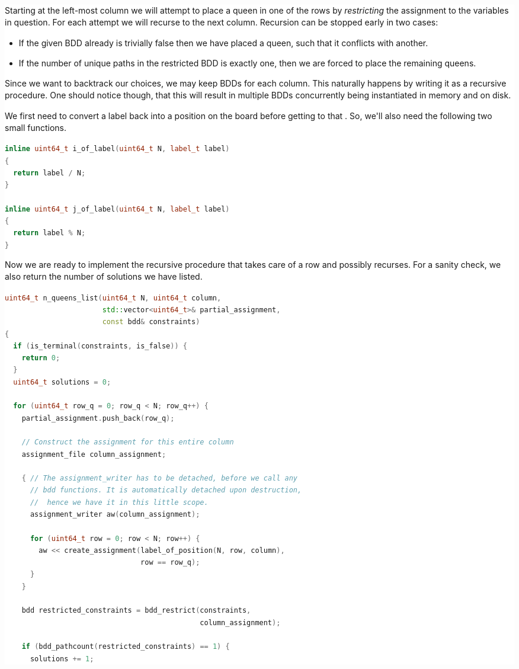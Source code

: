 Starting at the left-most column we will attempt to place a queen in one of the
rows by _restricting_ the assignment to the variables in question. For each
attempt we will recurse to the next column. Recursion can be stopped early in
two cases:

 - If the given BDD already is trivially false then we have placed a queen, such
   that it conflicts with another.

 - If the number of unique paths in the restricted BDD is exactly one, then we
   are forced to place the remaining queens.

Since we want to backtrack our choices, we may keep BDDs for each column. This
naturally happens by writing it as a recursive procedure. One should notice
though, that this will result in multiple BDDs concurrently being instantiated
in memory and on disk.

We first need to convert a label back into a position on the board before
getting to that . So, we'll also need the following two small functions.

```cpp
inline uint64_t i_of_label(uint64_t N, label_t label)
{
  return label / N;
}

inline uint64_t j_of_label(uint64_t N, label_t label)
{
  return label % N;
}
```

Now we are ready to implement the recursive procedure that takes care of a row
and possibly recurses. For a sanity check, we also return the number of
solutions we have listed.

```cpp
uint64_t n_queens_list(uint64_t N, uint64_t column,
                       std::vector<uint64_t>& partial_assignment,
                       const bdd& constraints)
{
  if (is_terminal(constraints, is_false)) {
    return 0;
  }
  uint64_t solutions = 0;

  for (uint64_t row_q = 0; row_q < N; row_q++) {
    partial_assignment.push_back(row_q);

    // Construct the assignment for this entire column
    assignment_file column_assignment;

    { // The assignment_writer has to be detached, before we call any
      // bdd functions. It is automatically detached upon destruction,
      //  hence we have it in this little scope.
      assignment_writer aw(column_assignment);

      for (uint64_t row = 0; row < N; row++) {
        aw << create_assignment(label_of_position(N, row, column),
                                row == row_q);
      }
    }

    bdd restricted_constraints = bdd_restrict(constraints,
                                              column_assignment);

    if (bdd_pathcount(restricted_constraints) == 1) {
      solutions += 1;
```